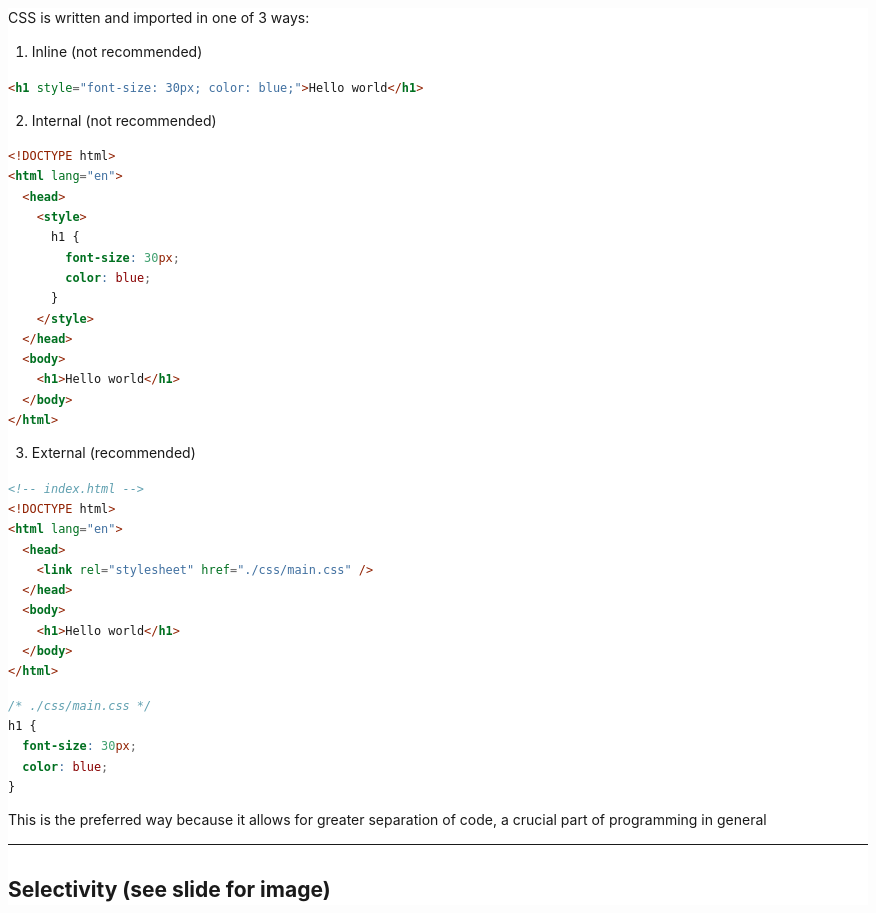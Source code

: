 CSS is written and imported in one of 3 ways:

1. Inline (not recommended)

```html
<h1 style="font-size: 30px; color: blue;">Hello world</h1>
```

2. Internal (not recommended)

```html
<!DOCTYPE html>
<html lang="en">
  <head>
    <style>
      h1 {
        font-size: 30px;
        color: blue;
      }
    </style>
  </head>
  <body>
    <h1>Hello world</h1>
  </body>
</html>
```

3. External (recommended)

```html
<!-- index.html -->
<!DOCTYPE html>
<html lang="en">
  <head>
    <link rel="stylesheet" href="./css/main.css" />
  </head>
  <body>
    <h1>Hello world</h1>
  </body>
</html>
```

```css
/* ./css/main.css */
h1 {
  font-size: 30px;
  color: blue;
}
```

This is the preferred way because it allows for greater separation of code, a crucial part of programming in general

---

## Selectivity (see slide for image)

